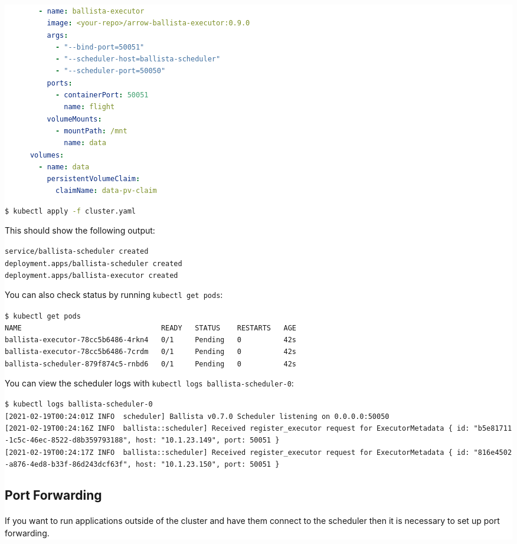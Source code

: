 ```yaml
        - name: ballista-executor
          image: <your-repo>/arrow-ballista-executor:0.9.0
          args:
            - "--bind-port=50051"
            - "--scheduler-host=ballista-scheduler"
            - "--scheduler-port=50050"
          ports:
            - containerPort: 50051
              name: flight
          volumeMounts:
            - mountPath: /mnt
              name: data
      volumes:
        - name: data
          persistentVolumeClaim:
            claimName: data-pv-claim
```

```bash
$ kubectl apply -f cluster.yaml
```

This should show the following output:

```
service/ballista-scheduler created
deployment.apps/ballista-scheduler created
deployment.apps/ballista-executor created
```

You can also check status by running `kubectl get pods`:

```bash
$ kubectl get pods
NAME                                 READY   STATUS    RESTARTS   AGE
ballista-executor-78cc5b6486-4rkn4   0/1     Pending   0          42s
ballista-executor-78cc5b6486-7crdm   0/1     Pending   0          42s
ballista-scheduler-879f874c5-rnbd6   0/1     Pending   0          42s
```

You can view the scheduler logs with `kubectl logs ballista-scheduler-0`:

```
$ kubectl logs ballista-scheduler-0
[2021-02-19T00:24:01Z INFO  scheduler] Ballista v0.7.0 Scheduler listening on 0.0.0.0:50050
[2021-02-19T00:24:16Z INFO  ballista::scheduler] Received register_executor request for ExecutorMetadata { id: "b5e81711-1c5c-46ec-8522-d8b359793188", host: "10.1.23.149", port: 50051 }
[2021-02-19T00:24:17Z INFO  ballista::scheduler] Received register_executor request for ExecutorMetadata { id: "816e4502-a876-4ed8-b33f-86d243dcf63f", host: "10.1.23.150", port: 50051 }
```

## Port Forwarding

If you want to run applications outside of the cluster and have them connect to the scheduler then it is necessary to
set up port forwarding.
